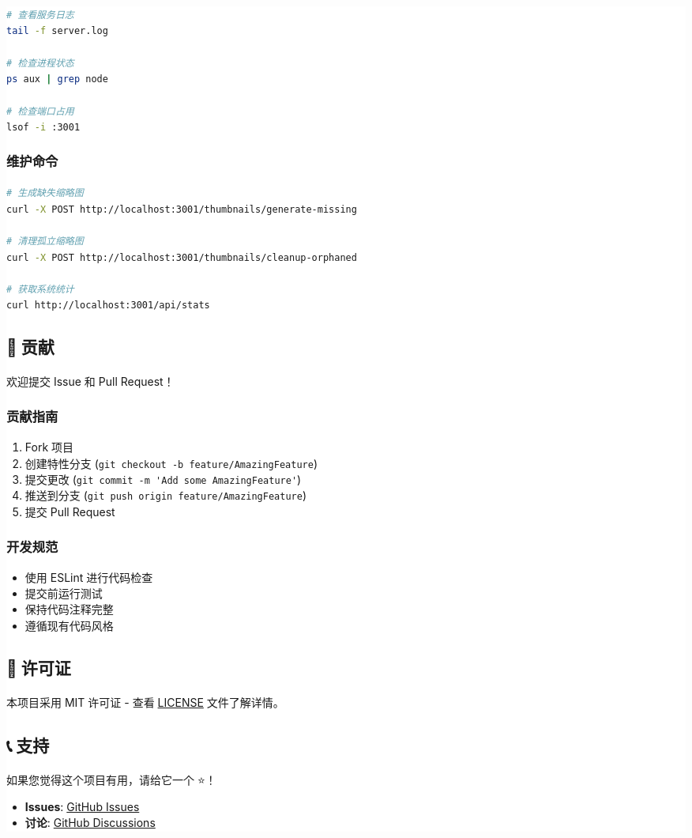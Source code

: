```bash
# 查看服务日志
tail -f server.log

# 检查进程状态
ps aux | grep node

# 检查端口占用
lsof -i :3001
```

### 维护命令

```bash
# 生成缺失缩略图
curl -X POST http://localhost:3001/thumbnails/generate-missing

# 清理孤立缩略图
curl -X POST http://localhost:3001/thumbnails/cleanup-orphaned

# 获取系统统计
curl http://localhost:3001/api/stats
```

## 🤝 贡献

欢迎提交 Issue 和 Pull Request！

### 贡献指南

1. Fork 项目
2. 创建特性分支 (`git checkout -b feature/AmazingFeature`)
3. 提交更改 (`git commit -m 'Add some AmazingFeature'`)
4. 推送到分支 (`git push origin feature/AmazingFeature`)
5. 提交 Pull Request

### 开发规范

- 使用 ESLint 进行代码检查
- 提交前运行测试
- 保持代码注释完整
- 遵循现有代码风格

## 📄 许可证

本项目采用 MIT 许可证 - 查看 [LICENSE](LICENSE) 文件了解详情。

## 📞 支持

如果您觉得这个项目有用，请给它一个 ⭐️！

- **Issues**: [GitHub Issues](https://github.com/whai38001/random-image-api/issues)
- **讨论**: [GitHub Discussions](https://github.com/whai38001/random-image-api/discussions)
